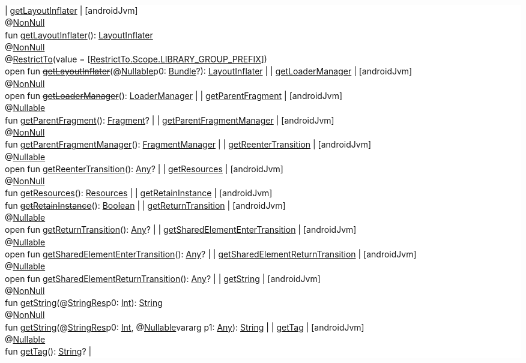 | [getLayoutInflater](index.html#-877329302%2FFunctions%2F-1202460562) | [androidJvm]<br>@[NonNull](https://developer.android.com/reference/kotlin/androidx/annotation/NonNull.html)<br>fun [getLayoutInflater](index.html#-877329302%2FFunctions%2F-1202460562)(): [LayoutInflater](https://developer.android.com/reference/kotlin/android/view/LayoutInflater.html)<br>@[NonNull](https://developer.android.com/reference/kotlin/androidx/annotation/NonNull.html)<br>@[RestrictTo](https://developer.android.com/reference/kotlin/androidx/annotation/RestrictTo.html)(value = [[RestrictTo.Scope.LIBRARY_GROUP_PREFIX](https://developer.android.com/reference/kotlin/androidx/annotation/RestrictTo.Scope.LIBRARY_GROUP_PREFIX.html)])<br>open fun [~~getLayoutInflater~~](index.html#2105493816%2FFunctions%2F-1202460562)(@[Nullable](https://developer.android.com/reference/kotlin/androidx/annotation/Nullable.html)p0: [Bundle](https://developer.android.com/reference/kotlin/android/os/Bundle.html)?): [LayoutInflater](https://developer.android.com/reference/kotlin/android/view/LayoutInflater.html) |
| [getLoaderManager](index.html#-1183069951%2FFunctions%2F-1202460562) | [androidJvm]<br>@[NonNull](https://developer.android.com/reference/kotlin/androidx/annotation/NonNull.html)<br>open fun [~~getLoaderManager~~](index.html#-1183069951%2FFunctions%2F-1202460562)(): [LoaderManager](https://developer.android.com/reference/kotlin/androidx/loader/app/LoaderManager.html) |
| [getParentFragment](index.html#571913093%2FFunctions%2F-1202460562) | [androidJvm]<br>@[Nullable](https://developer.android.com/reference/kotlin/androidx/annotation/Nullable.html)<br>fun [getParentFragment](index.html#571913093%2FFunctions%2F-1202460562)(): [Fragment](https://developer.android.com/reference/kotlin/androidx/fragment/app/Fragment.html)? |
| [getParentFragmentManager](index.html#776979464%2FFunctions%2F-1202460562) | [androidJvm]<br>@[NonNull](https://developer.android.com/reference/kotlin/androidx/annotation/NonNull.html)<br>fun [getParentFragmentManager](index.html#776979464%2FFunctions%2F-1202460562)(): [FragmentManager](https://developer.android.com/reference/kotlin/androidx/fragment/app/FragmentManager.html) |
| [getReenterTransition](index.html#1906483809%2FFunctions%2F-1202460562) | [androidJvm]<br>@[Nullable](https://developer.android.com/reference/kotlin/androidx/annotation/Nullable.html)<br>open fun [getReenterTransition](index.html#1906483809%2FFunctions%2F-1202460562)(): [Any](https://kotlinlang.org/api/latest/jvm/stdlib/kotlin/-any/index.html)? |
| [getResources](index.html#-340301738%2FFunctions%2F-1202460562) | [androidJvm]<br>@[NonNull](https://developer.android.com/reference/kotlin/androidx/annotation/NonNull.html)<br>fun [getResources](index.html#-340301738%2FFunctions%2F-1202460562)(): [Resources](https://developer.android.com/reference/kotlin/android/content/res/Resources.html) |
| [getRetainInstance](index.html#-301500443%2FFunctions%2F-1202460562) | [androidJvm]<br>fun [~~getRetainInstance~~](index.html#-301500443%2FFunctions%2F-1202460562)(): [Boolean](https://kotlinlang.org/api/latest/jvm/stdlib/kotlin/-boolean/index.html) |
| [getReturnTransition](index.html#-564572198%2FFunctions%2F-1202460562) | [androidJvm]<br>@[Nullable](https://developer.android.com/reference/kotlin/androidx/annotation/Nullable.html)<br>open fun [getReturnTransition](index.html#-564572198%2FFunctions%2F-1202460562)(): [Any](https://kotlinlang.org/api/latest/jvm/stdlib/kotlin/-any/index.html)? |
| [getSharedElementEnterTransition](index.html#-95190487%2FFunctions%2F-1202460562) | [androidJvm]<br>@[Nullable](https://developer.android.com/reference/kotlin/androidx/annotation/Nullable.html)<br>open fun [getSharedElementEnterTransition](index.html#-95190487%2FFunctions%2F-1202460562)(): [Any](https://kotlinlang.org/api/latest/jvm/stdlib/kotlin/-any/index.html)? |
| [getSharedElementReturnTransition](index.html#-1254527041%2FFunctions%2F-1202460562) | [androidJvm]<br>@[Nullable](https://developer.android.com/reference/kotlin/androidx/annotation/Nullable.html)<br>open fun [getSharedElementReturnTransition](index.html#-1254527041%2FFunctions%2F-1202460562)(): [Any](https://kotlinlang.org/api/latest/jvm/stdlib/kotlin/-any/index.html)? |
| [getString](index.html#385078924%2FFunctions%2F-1202460562) | [androidJvm]<br>@[NonNull](https://developer.android.com/reference/kotlin/androidx/annotation/NonNull.html)<br>fun [getString](index.html#385078924%2FFunctions%2F-1202460562)(@[StringRes](https://developer.android.com/reference/kotlin/androidx/annotation/StringRes.html)p0: [Int](https://kotlinlang.org/api/latest/jvm/stdlib/kotlin/-int/index.html)): [String](https://kotlinlang.org/api/latest/jvm/stdlib/kotlin/-string/index.html)<br>@[NonNull](https://developer.android.com/reference/kotlin/androidx/annotation/NonNull.html)<br>fun [getString](index.html#1504111588%2FFunctions%2F-1202460562)(@[StringRes](https://developer.android.com/reference/kotlin/androidx/annotation/StringRes.html)p0: [Int](https://kotlinlang.org/api/latest/jvm/stdlib/kotlin/-int/index.html), @[Nullable](https://developer.android.com/reference/kotlin/androidx/annotation/Nullable.html)vararg p1: [Any](https://kotlinlang.org/api/latest/jvm/stdlib/kotlin/-any/index.html)): [String](https://kotlinlang.org/api/latest/jvm/stdlib/kotlin/-string/index.html) |
| [getTag](index.html#-2141867263%2FFunctions%2F-1202460562) | [androidJvm]<br>@[Nullable](https://developer.android.com/reference/kotlin/androidx/annotation/Nullable.html)<br>fun [getTag](index.html#-2141867263%2FFunctions%2F-1202460562)(): [String](https://kotlinlang.org/api/latest/jvm/stdlib/kotlin/-string/index.html)? |